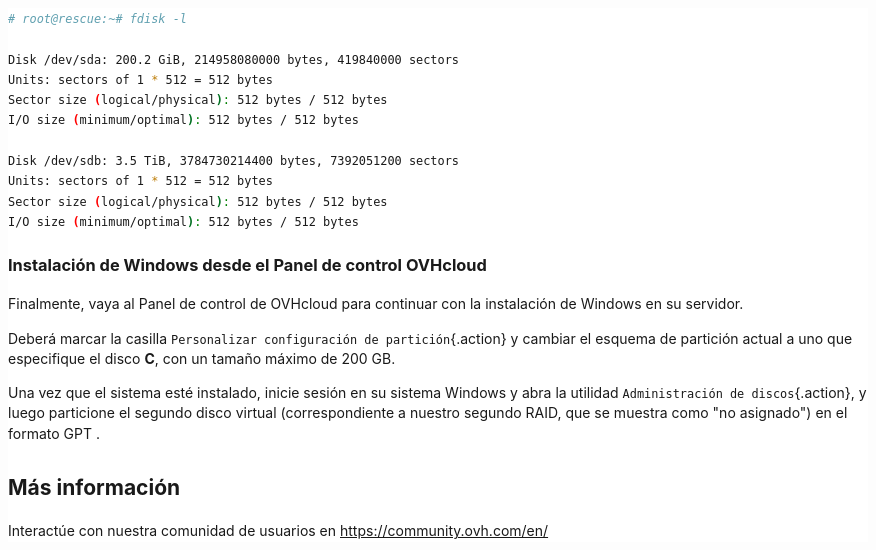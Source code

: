 ```sh
# root@rescue:~# fdisk -l
 
Disk /dev/sda: 200.2 GiB, 214958080000 bytes, 419840000 sectors
Units: sectors of 1 * 512 = 512 bytes
Sector size (logical/physical): 512 bytes / 512 bytes
I/O size (minimum/optimal): 512 bytes / 512 bytes
 
Disk /dev/sdb: 3.5 TiB, 3784730214400 bytes, 7392051200 sectors
Units: sectors of 1 * 512 = 512 bytes
Sector size (logical/physical): 512 bytes / 512 bytes
I/O size (minimum/optimal): 512 bytes / 512 bytes
```

### Instalación de Windows desde el Panel de control OVHcloud

Finalmente, vaya al Panel de control de OVHcloud para continuar con la instalación de Windows en su servidor.

Deberá marcar la casilla `Personalizar configuración de partición`{.action} y cambiar el esquema de partición actual a uno que especifique el disco **C**, con un tamaño máximo de 200 GB.

Una vez que el sistema esté instalado, inicie sesión en su sistema Windows y abra la utilidad `Administración de discos`{.action}, y luego particione el segundo disco virtual (correspondiente a nuestro segundo RAID, que se muestra como "no asignado") en el formato GPT .

## Más información

Interactúe con nuestra comunidad de usuarios en <https://community.ovh.com/en/>
